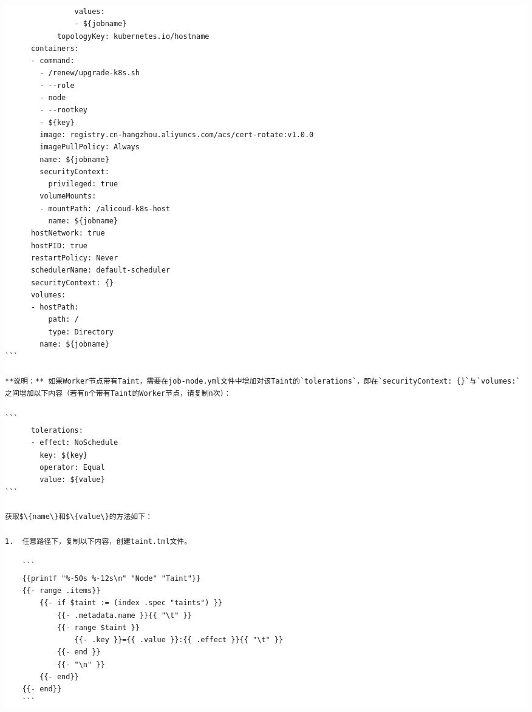                     values:
                    - ${jobname}
                topologyKey: kubernetes.io/hostname
          containers:
          - command:
            - /renew/upgrade-k8s.sh
            - --role
            - node
            - --rootkey
            - ${key}
            image: registry.cn-hangzhou.aliyuncs.com/acs/cert-rotate:v1.0.0
            imagePullPolicy: Always
            name: ${jobname}
            securityContext:
              privileged: true
            volumeMounts:
            - mountPath: /alicoud-k8s-host
              name: ${jobname}
          hostNetwork: true
          hostPID: true
          restartPolicy: Never
          schedulerName: default-scheduler
          securityContext: {}
          volumes:
          - hostPath:
              path: /
              type: Directory
            name: ${jobname}
    ```

    **说明：** 如果Worker节点带有Taint，需要在job-node.yml文件中增加对该Taint的`tolerations`，即在`securityContext: {}`与`volumes:`之间增加以下内容（若有n个带有Taint的Worker节点，请复制n次）：

    ```
          tolerations:
          - effect: NoSchedule
            key: ${key}
            operator: Equal
            value: ${value}
    ```

    获取$\{name\}和$\{value\}的方法如下：

    1.  任意路径下，复制以下内容，创建taint.tml文件。

        ```
        {{printf "%-50s %-12s\n" "Node" "Taint"}}
        {{- range .items}}
            {{- if $taint := (index .spec "taints") }}
                {{- .metadata.name }}{{ "\t" }}
                {{- range $taint }}
                    {{- .key }}={{ .value }}:{{ .effect }}{{ "\t" }}
                {{- end }}
                {{- "\n" }}
            {{- end}}
        {{- end}}
        ```
